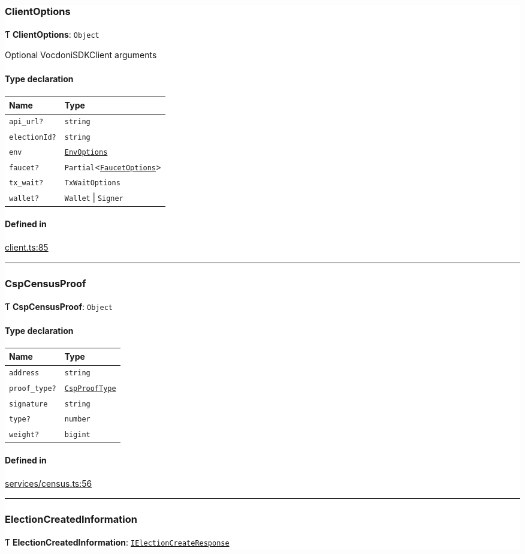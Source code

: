 ### ClientOptions

Ƭ **ClientOptions**: `Object`

Optional VocdoniSDKClient arguments

#### Type declaration

| Name | Type |
| :------ | :------ |
| `api_url?` | `string` |
| `electionId?` | `string` |
| `env` | [`EnvOptions`](enums/EnvOptions.md) |
| `faucet?` | `Partial`\<[`FaucetOptions`](modules.md#faucetoptions)\> |
| `tx_wait?` | `TxWaitOptions` |
| `wallet?` | `Wallet` \| `Signer` |

#### Defined in

[client.ts:85](https://github.com/vocdoni/vocdoni-sdk/blob/2c8c18a/src/client.ts#L85)

___

### CspCensusProof

Ƭ **CspCensusProof**: `Object`

#### Type declaration

| Name | Type |
| :------ | :------ |
| `address` | `string` |
| `proof_type?` | [`CspProofType`](enums/CspProofType.md) |
| `signature` | `string` |
| `type?` | `number` |
| `weight?` | `bigint` |

#### Defined in

[services/census.ts:56](https://github.com/vocdoni/vocdoni-sdk/blob/2c8c18a/src/services/census.ts#L56)

___

### ElectionCreatedInformation

Ƭ **ElectionCreatedInformation**: [`IElectionCreateResponse`](interfaces/IElectionCreateResponse.md)
